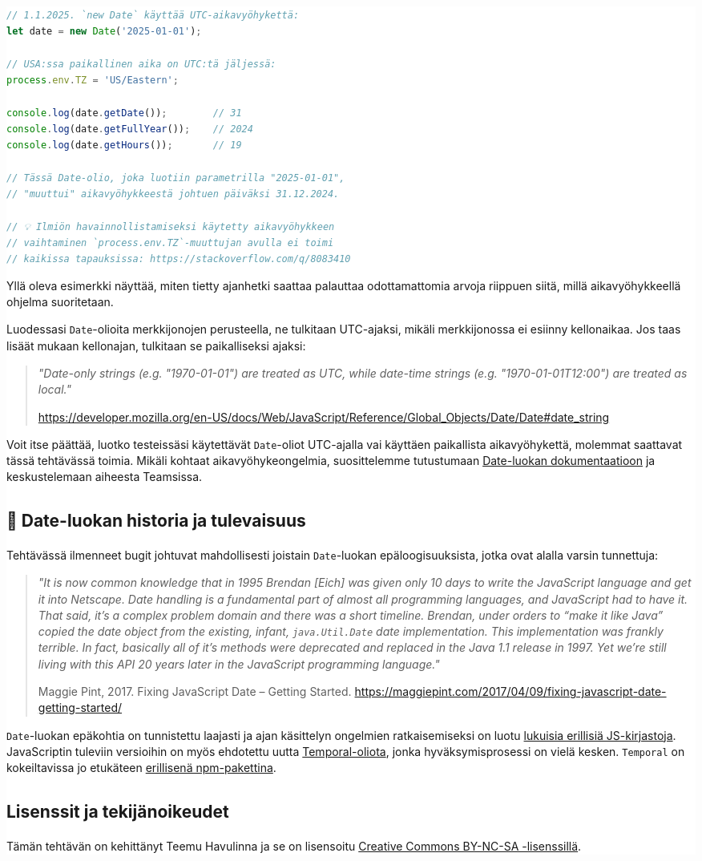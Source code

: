 ```ts
// 1.1.2025. `new Date` käyttää UTC-aikavyöhykettä:
let date = new Date('2025-01-01');

// USA:ssa paikallinen aika on UTC:tä jäljessä:
process.env.TZ = 'US/Eastern';

console.log(date.getDate());        // 31
console.log(date.getFullYear());    // 2024
console.log(date.getHours());       // 19

// Tässä Date-olio, joka luotiin parametrilla "2025-01-01",
// "muuttui" aikavyöhykkeestä johtuen päiväksi 31.12.2024.

// 💡 Ilmiön havainnollistamiseksi käytetty aikavyöhykkeen
// vaihtaminen `process.env.TZ`-muuttujan avulla ei toimi
// kaikissa tapauksissa: https://stackoverflow.com/q/8083410
```

Yllä oleva esimerkki näyttää, miten tietty ajanhetki saattaa palauttaa odottamattomia arvoja riippuen siitä, millä aikavyöhykkeellä ohjelma suoritetaan.

Luodessasi `Date`-olioita merkkijonojen perusteella, ne tulkitaan UTC-ajaksi, mikäli merkkijonossa ei esiinny kellonaikaa. Jos taas lisäät mukaan kellonajan, tulkitaan se paikalliseksi ajaksi:

> *"Date-only strings (e.g. "1970-01-01") are treated as UTC, while date-time strings (e.g. "1970-01-01T12:00") are treated as local."*
>
> https://developer.mozilla.org/en-US/docs/Web/JavaScript/Reference/Global_Objects/Date/Date#date_string

Voit itse päättää, luotko testeissäsi käytettävät `Date`-oliot UTC-ajalla vai käyttäen paikallista aikavyöhykettä, molemmat saattavat tässä tehtävässä toimia. Mikäli kohtaat aikavyöhykeongelmia, suosittelemme tutustumaan [Date-luokan dokumentaatioon](https://developer.mozilla.org/en-US/docs/Web/JavaScript/Reference/Global_Objects/Date/Date) ja keskustelemaan aiheesta Teamsissa.


## 🚀 Date-luokan historia ja tulevaisuus

Tehtävässä ilmenneet bugit johtuvat mahdollisesti joistain `Date`-luokan epäloogisuuksista, jotka ovat alalla varsin tunnettuja:

> *"It is now common knowledge that in 1995 Brendan \[Eich\] was given only 10 days to write the JavaScript language and get it into Netscape. Date handling is a fundamental part of almost all programming languages, and JavaScript had to have it. That said, it’s a complex problem domain and there was a short timeline. Brendan, under orders to “make it like Java” copied the date object from the existing, infant, `java.Util.Date` date implementation. This implementation was frankly terrible. In fact, basically all of it’s methods were deprecated and replaced in the Java 1.1 release in 1997. Yet we’re still living with this API 20 years later in the JavaScript programming language."*
>
> Maggie Pint, 2017. Fixing JavaScript Date – Getting Started. https://maggiepint.com/2017/04/09/fixing-javascript-date-getting-started/

`Date`-luokan epäkohtia on tunnistettu laajasti ja ajan käsittelyn ongelmien ratkaisemiseksi on luotu [lukuisia erillisiä JS-kirjastoja](https://momentjs.com/docs/#/-project-status/recommendations/). JavaScriptin tuleviin versioihin on myös ehdotettu uutta [Temporal-oliota](https://tc39.es/proposal-temporal/docs/index.html), jonka hyväksymisprosessi on vielä kesken. `Temporal` on kokeiltavissa jo etukäteen [erillisenä npm-pakettina](https://www.npmjs.com/package/@js-temporal/polyfill).


## Lisenssit ja tekijänoikeudet

Tämän tehtävän on kehittänyt Teemu Havulinna ja se on lisensoitu [Creative Commons BY-NC-SA -lisenssillä](https://creativecommons.org/licenses/by-nc-sa/4.0/).
